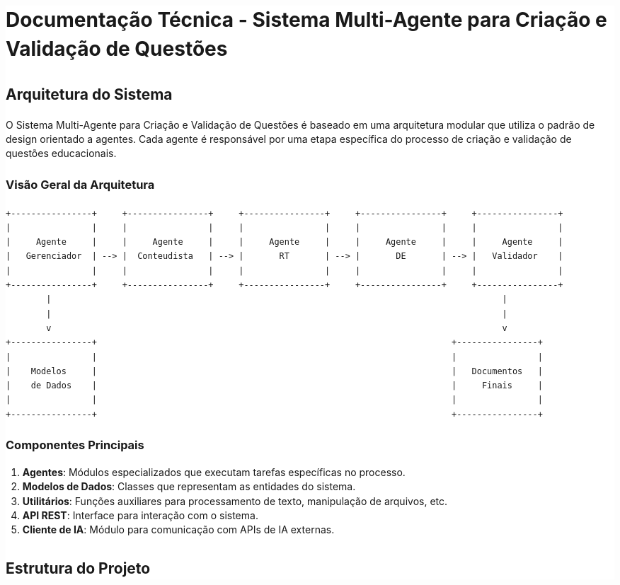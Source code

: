 # Documentação Técnica - Sistema Multi-Agente para Criação e Validação de Questões

## Arquitetura do Sistema

O Sistema Multi-Agente para Criação e Validação de Questões é baseado em uma arquitetura modular que utiliza o padrão de design orientado a agentes. Cada agente é responsável por uma etapa específica do processo de criação e validação de questões educacionais.

### Visão Geral da Arquitetura

```
+----------------+     +----------------+     +----------------+     +----------------+     +----------------+
|                |     |                |     |                |     |                |     |                |
|     Agente     |     |     Agente     |     |     Agente     |     |     Agente     |     |     Agente     |
|   Gerenciador  | --> |  Conteudista   | --> |       RT       | --> |       DE       | --> |   Validador    |
|                |     |                |     |                |     |                |     |                |
+----------------+     +----------------+     +----------------+     +----------------+     +----------------+
        |                                                                                         |
        |                                                                                         |
        v                                                                                         v
+----------------+                                                                      +----------------+
|                |                                                                      |                |
|    Modelos     |                                                                      |   Documentos   |
|    de Dados    |                                                                      |     Finais     |
|                |                                                                      |                |
+----------------+                                                                      +----------------+
```

### Componentes Principais

1. **Agentes**: Módulos especializados que executam tarefas específicas no processo.
2. **Modelos de Dados**: Classes que representam as entidades do sistema.
3. **Utilitários**: Funções auxiliares para processamento de texto, manipulação de arquivos, etc.
4. **API REST**: Interface para interação com o sistema.
5. **Cliente de IA**: Módulo para comunicação com APIs de IA externas.

## Estrutura do Projeto
